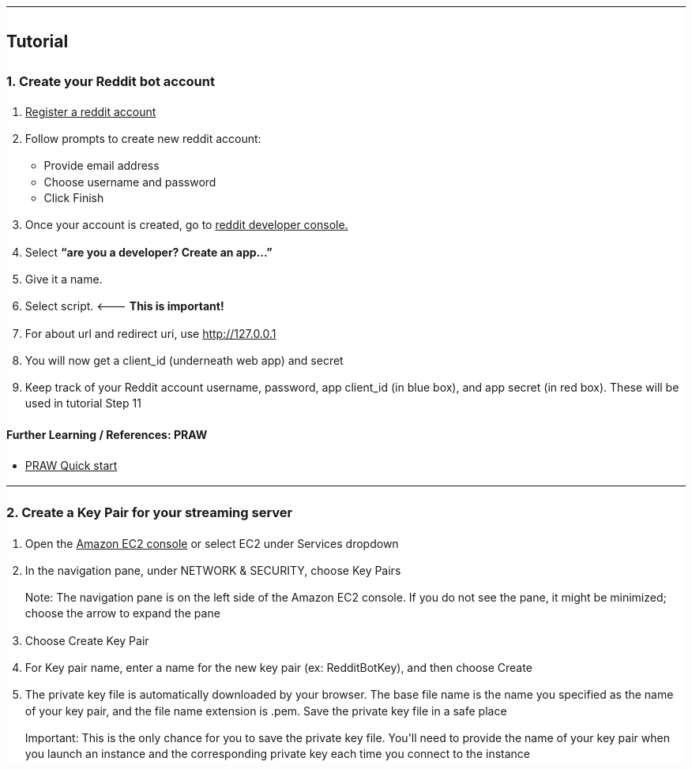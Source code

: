 ----



## Tutorial

### 1. Create your Reddit bot account

1. [Register a reddit account](https://www.reddit.com/register/)

2. Follow prompts to create new reddit account:
    * Provide email address
    * Choose username and password
    * Click Finish

3. Once your account is created, go to [reddit developer console.](https://www.reddit.com/prefs/apps/)

4. Select **“are you a developer? Create an app...”**

5. Give it a name.

6. Select script.  <--- **This is important!**

7. For about url and redirect uri, use http://127.0.0.1

8. You will now get a client_id (underneath web app) and secret

9. Keep track of your Reddit account username, password, app client_id (in blue box), and app secret (in red box). These will be used in tutorial Step 11

#### Further Learning / References: PRAW

* [PRAW Quick start](https://praw.readthedocs.io/en/latest/getting_started/quick_start.html)

----

### 2. Create a Key Pair for your streaming server

1. Open the [Amazon EC2 console](https://console.aws.amazon.com/ec2/) or select EC2 under Services dropdown

2. In the navigation pane, under NETWORK & SECURITY, choose Key Pairs

    Note: The navigation pane is on the left side of the Amazon EC2 console. If you do not see the pane, it might be minimized; choose the arrow to expand the pane

3. Choose Create Key Pair

4. For Key pair name, enter a name for the new key pair (ex: RedditBotKey), and then choose Create

5. The private key file is automatically downloaded by your browser. The base file name is the name you specified as the name of your key pair, and the file name extension is .pem. Save the private key file in a safe place

    Important: This is the only chance for you to save the private key file. You'll need to provide the name of your key pair when you launch an instance and the corresponding private key each time you connect to the instance
